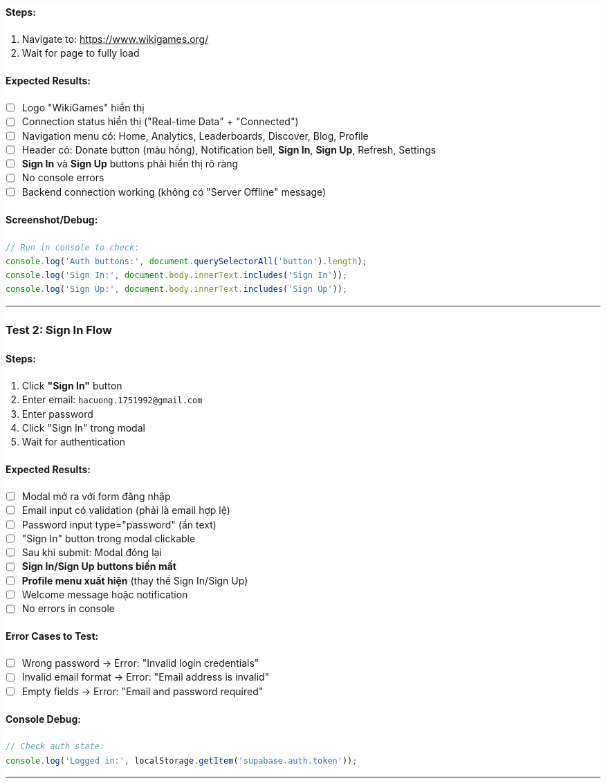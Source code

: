 #### **Steps:**
1. Navigate to: https://www.wikigames.org/
2. Wait for page to fully load

#### **Expected Results:**
- [ ] Logo "WikiGames" hiển thị
- [ ] Connection status hiển thị ("Real-time Data" + "Connected")
- [ ] Navigation menu có: Home, Analytics, Leaderboards, Discover, Blog, Profile
- [ ] Header có: Donate button (màu hồng), Notification bell, **Sign In**, **Sign Up**, Refresh, Settings
- [ ] **Sign In** và **Sign Up** buttons phải hiển thị rõ ràng
- [ ] No console errors
- [ ] Backend connection working (không có "Server Offline" message)

#### **Screenshot/Debug:**
```javascript
// Run in console to check:
console.log('Auth buttons:', document.querySelectorAll('button').length);
console.log('Sign In:', document.body.innerText.includes('Sign In'));
console.log('Sign Up:', document.body.innerText.includes('Sign Up'));
```

---

### **Test 2: Sign In Flow**

#### **Steps:**
1. Click **"Sign In"** button
2. Enter email: `hacuong.1751992@gmail.com`
3. Enter password
4. Click "Sign In" trong modal
5. Wait for authentication

#### **Expected Results:**
- [ ] Modal mở ra với form đăng nhập
- [ ] Email input có validation (phải là email hợp lệ)
- [ ] Password input type="password" (ẩn text)
- [ ] "Sign In" button trong modal clickable
- [ ] Sau khi submit: Modal đóng lại
- [ ] **Sign In/Sign Up buttons biến mất**
- [ ] **Profile menu xuất hiện** (thay thế Sign In/Sign Up)
- [ ] Welcome message hoặc notification
- [ ] No errors in console

#### **Error Cases to Test:**
- [ ] Wrong password → Error: "Invalid login credentials"
- [ ] Invalid email format → Error: "Email address is invalid"
- [ ] Empty fields → Error: "Email and password required"

#### **Console Debug:**
```javascript
// Check auth state:
console.log('Logged in:', localStorage.getItem('supabase.auth.token'));
```

---